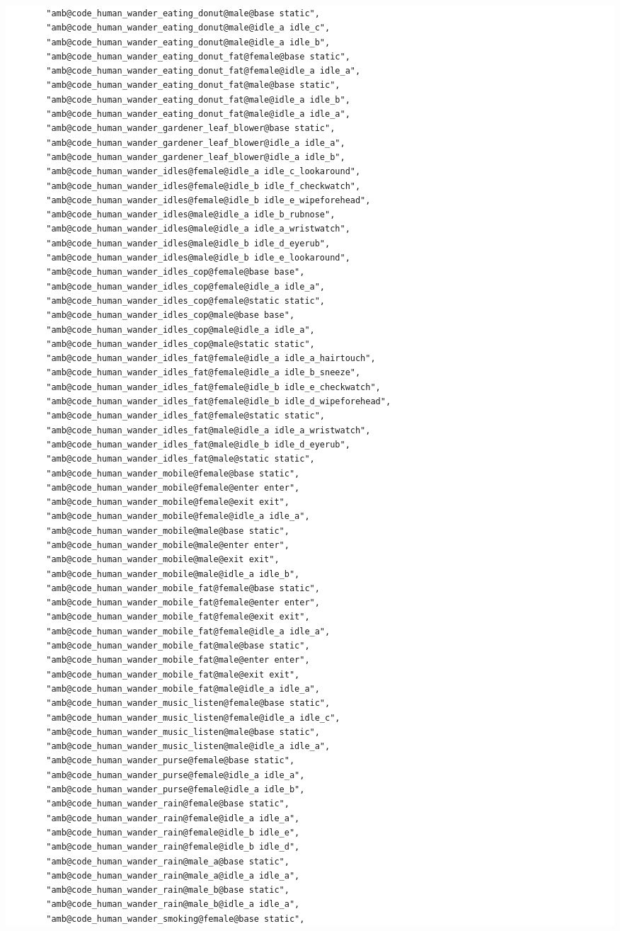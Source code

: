             "amb@code_human_wander_eating_donut@male@base static",
            "amb@code_human_wander_eating_donut@male@idle_a idle_c",
            "amb@code_human_wander_eating_donut@male@idle_a idle_b",
            "amb@code_human_wander_eating_donut_fat@female@base static",
            "amb@code_human_wander_eating_donut_fat@female@idle_a idle_a",
            "amb@code_human_wander_eating_donut_fat@male@base static",
            "amb@code_human_wander_eating_donut_fat@male@idle_a idle_b",
            "amb@code_human_wander_eating_donut_fat@male@idle_a idle_a",
            "amb@code_human_wander_gardener_leaf_blower@base static",
            "amb@code_human_wander_gardener_leaf_blower@idle_a idle_a",
            "amb@code_human_wander_gardener_leaf_blower@idle_a idle_b",
            "amb@code_human_wander_idles@female@idle_a idle_c_lookaround",
            "amb@code_human_wander_idles@female@idle_b idle_f_checkwatch",
            "amb@code_human_wander_idles@female@idle_b idle_e_wipeforehead",
            "amb@code_human_wander_idles@male@idle_a idle_b_rubnose",
            "amb@code_human_wander_idles@male@idle_a idle_a_wristwatch",
            "amb@code_human_wander_idles@male@idle_b idle_d_eyerub",
            "amb@code_human_wander_idles@male@idle_b idle_e_lookaround",
            "amb@code_human_wander_idles_cop@female@base base",
            "amb@code_human_wander_idles_cop@female@idle_a idle_a",
            "amb@code_human_wander_idles_cop@female@static static",
            "amb@code_human_wander_idles_cop@male@base base",
            "amb@code_human_wander_idles_cop@male@idle_a idle_a",
            "amb@code_human_wander_idles_cop@male@static static",
            "amb@code_human_wander_idles_fat@female@idle_a idle_a_hairtouch",
            "amb@code_human_wander_idles_fat@female@idle_a idle_b_sneeze",
            "amb@code_human_wander_idles_fat@female@idle_b idle_e_checkwatch",
            "amb@code_human_wander_idles_fat@female@idle_b idle_d_wipeforehead",
            "amb@code_human_wander_idles_fat@female@static static",
            "amb@code_human_wander_idles_fat@male@idle_a idle_a_wristwatch",
            "amb@code_human_wander_idles_fat@male@idle_b idle_d_eyerub",
            "amb@code_human_wander_idles_fat@male@static static",
            "amb@code_human_wander_mobile@female@base static",
            "amb@code_human_wander_mobile@female@enter enter",
            "amb@code_human_wander_mobile@female@exit exit",
            "amb@code_human_wander_mobile@female@idle_a idle_a",
            "amb@code_human_wander_mobile@male@base static",
            "amb@code_human_wander_mobile@male@enter enter",
            "amb@code_human_wander_mobile@male@exit exit",
            "amb@code_human_wander_mobile@male@idle_a idle_b",
            "amb@code_human_wander_mobile_fat@female@base static",
            "amb@code_human_wander_mobile_fat@female@enter enter",
            "amb@code_human_wander_mobile_fat@female@exit exit",
            "amb@code_human_wander_mobile_fat@female@idle_a idle_a",
            "amb@code_human_wander_mobile_fat@male@base static",
            "amb@code_human_wander_mobile_fat@male@enter enter",
            "amb@code_human_wander_mobile_fat@male@exit exit",
            "amb@code_human_wander_mobile_fat@male@idle_a idle_a",
            "amb@code_human_wander_music_listen@female@base static",
            "amb@code_human_wander_music_listen@female@idle_a idle_c",
            "amb@code_human_wander_music_listen@male@base static",
            "amb@code_human_wander_music_listen@male@idle_a idle_a",
            "amb@code_human_wander_purse@female@base static",
            "amb@code_human_wander_purse@female@idle_a idle_a",
            "amb@code_human_wander_purse@female@idle_a idle_b",
            "amb@code_human_wander_rain@female@base static",
            "amb@code_human_wander_rain@female@idle_a idle_a",
            "amb@code_human_wander_rain@female@idle_b idle_e",
            "amb@code_human_wander_rain@female@idle_b idle_d",
            "amb@code_human_wander_rain@male_a@base static",
            "amb@code_human_wander_rain@male_a@idle_a idle_a",
            "amb@code_human_wander_rain@male_b@base static",
            "amb@code_human_wander_rain@male_b@idle_a idle_a",
            "amb@code_human_wander_smoking@female@base static",